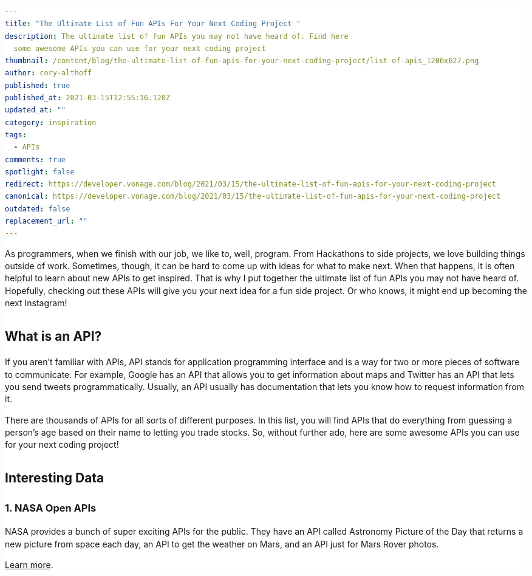 ```yaml
---
title: "The Ultimate List of Fun APIs For Your Next Coding Project "
description: The ultimate list of fun APIs you may not have heard of. Find here
  some awesome APIs you can use for your next coding project
thumbnail: /content/blog/the-ultimate-list-of-fun-apis-for-your-next-coding-project/list-of-apis_1200x627.png
author: cory-althoff
published: true
published_at: 2021-03-15T12:55:16.120Z
updated_at: ""
category: inspiration
tags:
  - APIs
comments: true
spotlight: false
redirect: https://developer.vonage.com/blog/2021/03/15/the-ultimate-list-of-fun-apis-for-your-next-coding-project
canonical: https://developer.vonage.com/blog/2021/03/15/the-ultimate-list-of-fun-apis-for-your-next-coding-project
outdated: false
replacement_url: ""
---
```

As programmers, when we finish with our job, we like to, well, program. From Hackathons to side projects, we love building things outside of work. Sometimes, though, it can be hard to come up with ideas for what to make next. When that happens, it is often helpful to learn about new APIs to get inspired. That is why I put together the ultimate list of fun APIs you may not have heard of. Hopefully, checking out these APIs will give you your next idea for a fun side project. Or who knows, it might end up becoming the next Instagram!

## What is an API?

If you aren’t familiar with APIs, API stands for application programming interface and is a way for two or more pieces of software to communicate. For example, Google has an API that allows you to get information about maps and Twitter has an API that lets you send tweets programmatically. Usually, an API usually has documentation that lets you know how to request information from it. 

There are thousands of APIs for all sorts of different purposes. In this list, you will find APIs that do everything from guessing a person’s age based on their name to letting you trade stocks. So, without further ado, here are some awesome APIs you can use for your next coding project!

## Interesting Data

### 1. NASA Open APIs

NASA provides a bunch of super exciting APIs for the public. They have an API called Astronomy Picture of the Day that returns a new picture from space each day, an API to get the weather on Mars, and an API just for Mars Rover photos. 

[Learn more](https://api.nasa.gov/index.html).
